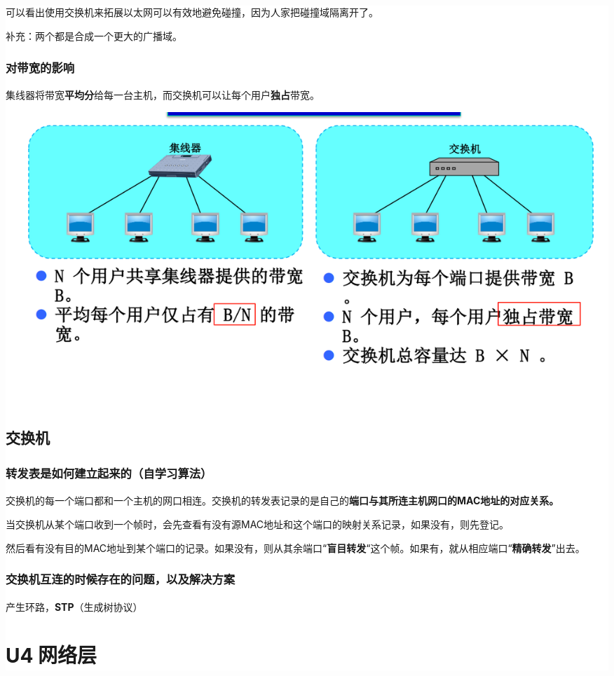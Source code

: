 可以看出使用交换机来拓展以太网可以有效地避免碰撞，因为人家把碰撞域隔离开了。

补充：两个都是合成一个更大的广播域。



### 对带宽的影响

集线器将带宽**平均分**给每一台主机，而交换机可以让每个用户**独占**带宽。

![image-20241230153046457](./assets/image-20241230153046457.png)

## 交换机

### 转发表是如何建立起来的（自学习算法）

交换机的每一个端口都和一个主机的网口相连。交换机的转发表记录的是自己的**端口与其所连主机网口的MAC地址的对应关系。**



当交换机从某个端口收到一个帧时，会先查看有没有源MAC地址和这个端口的映射关系记录，如果没有，则先登记。

然后看有没有目的MAC地址到某个端口的记录。如果没有，则从其余端口“**盲目转发**“这个帧。如果有，就从相应端口“**精确转发**”出去。



### 交换机互连的时候存在的问题，以及解决方案

产生环路，**STP**（生成树协议）





# U4 网络层

